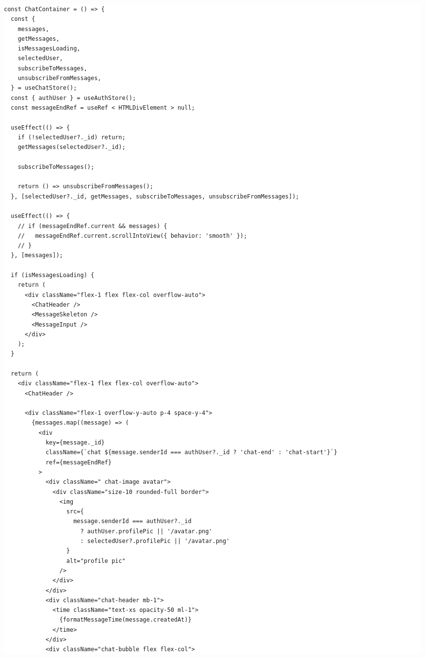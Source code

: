     const ChatContainer = () => {
      const {
        messages,
        getMessages,
        isMessagesLoading,
        selectedUser,
        subscribeToMessages,
        unsubscribeFromMessages,
      } = useChatStore();
      const { authUser } = useAuthStore();
      const messageEndRef = useRef < HTMLDivElement > null;

      useEffect(() => {
        if (!selectedUser?._id) return;
        getMessages(selectedUser?._id);

        subscribeToMessages();

        return () => unsubscribeFromMessages();
      }, [selectedUser?._id, getMessages, subscribeToMessages, unsubscribeFromMessages]);

      useEffect(() => {
        // if (messageEndRef.current && messages) {
        //   messageEndRef.current.scrollIntoView({ behavior: 'smooth' });
        // }
      }, [messages]);

      if (isMessagesLoading) {
        return (
          <div className="flex-1 flex flex-col overflow-auto">
            <ChatHeader />
            <MessageSkeleton />
            <MessageInput />
          </div>
        );
      }

      return (
        <div className="flex-1 flex flex-col overflow-auto">
          <ChatHeader />

          <div className="flex-1 overflow-y-auto p-4 space-y-4">
            {messages.map((message) => (
              <div
                key={message._id}
                className={`chat ${message.senderId === authUser?._id ? 'chat-end' : 'chat-start'}`}
                ref={messageEndRef}
              >
                <div className=" chat-image avatar">
                  <div className="size-10 rounded-full border">
                    <img
                      src={
                        message.senderId === authUser?._id
                          ? authUser.profilePic || '/avatar.png'
                          : selectedUser?.profilePic || '/avatar.png'
                      }
                      alt="profile pic"
                    />
                  </div>
                </div>
                <div className="chat-header mb-1">
                  <time className="text-xs opacity-50 ml-1">
                    {formatMessageTime(message.createdAt)}
                  </time>
                </div>
                <div className="chat-bubble flex flex-col">